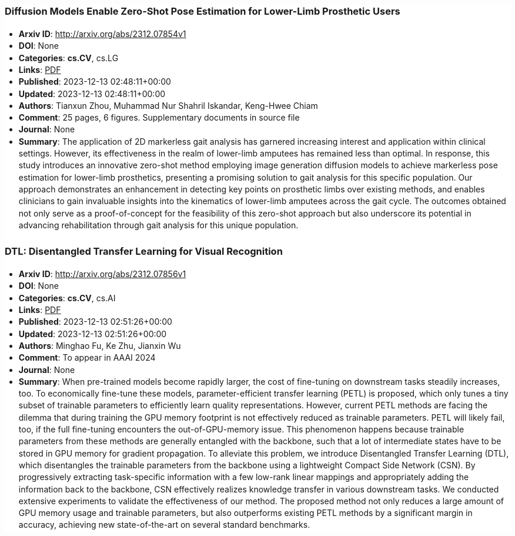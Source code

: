 

### Diffusion Models Enable Zero-Shot Pose Estimation for Lower-Limb Prosthetic Users
- **Arxiv ID**: http://arxiv.org/abs/2312.07854v1
- **DOI**: None
- **Categories**: **cs.CV**, cs.LG
- **Links**: [PDF](http://arxiv.org/pdf/2312.07854v1)
- **Published**: 2023-12-13 02:48:11+00:00
- **Updated**: 2023-12-13 02:48:11+00:00
- **Authors**: Tianxun Zhou, Muhammad Nur Shahril Iskandar, Keng-Hwee Chiam
- **Comment**: 25 pages, 6 figures. Supplementary documents in source file
- **Journal**: None
- **Summary**: The application of 2D markerless gait analysis has garnered increasing interest and application within clinical settings. However, its effectiveness in the realm of lower-limb amputees has remained less than optimal. In response, this study introduces an innovative zero-shot method employing image generation diffusion models to achieve markerless pose estimation for lower-limb prosthetics, presenting a promising solution to gait analysis for this specific population. Our approach demonstrates an enhancement in detecting key points on prosthetic limbs over existing methods, and enables clinicians to gain invaluable insights into the kinematics of lower-limb amputees across the gait cycle. The outcomes obtained not only serve as a proof-of-concept for the feasibility of this zero-shot approach but also underscore its potential in advancing rehabilitation through gait analysis for this unique population.



### DTL: Disentangled Transfer Learning for Visual Recognition
- **Arxiv ID**: http://arxiv.org/abs/2312.07856v1
- **DOI**: None
- **Categories**: **cs.CV**, cs.AI
- **Links**: [PDF](http://arxiv.org/pdf/2312.07856v1)
- **Published**: 2023-12-13 02:51:26+00:00
- **Updated**: 2023-12-13 02:51:26+00:00
- **Authors**: Minghao Fu, Ke Zhu, Jianxin Wu
- **Comment**: To appear in AAAI 2024
- **Journal**: None
- **Summary**: When pre-trained models become rapidly larger, the cost of fine-tuning on downstream tasks steadily increases, too. To economically fine-tune these models, parameter-efficient transfer learning (PETL) is proposed, which only tunes a tiny subset of trainable parameters to efficiently learn quality representations. However, current PETL methods are facing the dilemma that during training the GPU memory footprint is not effectively reduced as trainable parameters. PETL will likely fail, too, if the full fine-tuning encounters the out-of-GPU-memory issue. This phenomenon happens because trainable parameters from these methods are generally entangled with the backbone, such that a lot of intermediate states have to be stored in GPU memory for gradient propagation. To alleviate this problem, we introduce Disentangled Transfer Learning (DTL), which disentangles the trainable parameters from the backbone using a lightweight Compact Side Network (CSN). By progressively extracting task-specific information with a few low-rank linear mappings and appropriately adding the information back to the backbone, CSN effectively realizes knowledge transfer in various downstream tasks. We conducted extensive experiments to validate the effectiveness of our method. The proposed method not only reduces a large amount of GPU memory usage and trainable parameters, but also outperforms existing PETL methods by a significant margin in accuracy, achieving new state-of-the-art on several standard benchmarks.
